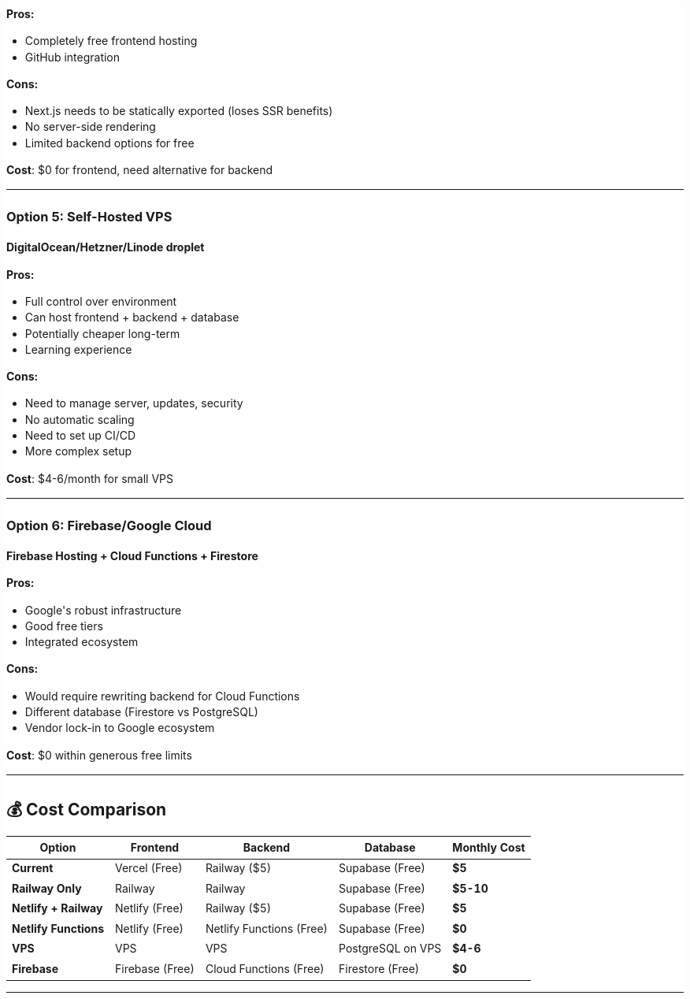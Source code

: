 **Pros:**
- Completely free frontend hosting
- GitHub integration

**Cons:**
- Next.js needs to be statically exported (loses SSR benefits)
- No server-side rendering
- Limited backend options for free

**Cost**: $0 for frontend, need alternative for backend

---

### Option 5: Self-Hosted VPS
**DigitalOcean/Hetzner/Linode droplet**

**Pros:**
- Full control over environment
- Can host frontend + backend + database
- Potentially cheaper long-term
- Learning experience

**Cons:**
- Need to manage server, updates, security
- No automatic scaling
- Need to set up CI/CD
- More complex setup

**Cost**: $4-6/month for small VPS

---

### Option 6: Firebase/Google Cloud
**Firebase Hosting + Cloud Functions + Firestore**

**Pros:**
- Google's robust infrastructure
- Good free tiers
- Integrated ecosystem

**Cons:**
- Would require rewriting backend for Cloud Functions
- Different database (Firestore vs PostgreSQL)
- Vendor lock-in to Google ecosystem

**Cost**: $0 within generous free limits

---

## 💰 Cost Comparison

| Option | Frontend | Backend | Database | Monthly Cost |
|--------|----------|---------|----------|--------------|
| **Current** | Vercel (Free) | Railway ($5) | Supabase (Free) | **$5** |
| **Railway Only** | Railway | Railway | Supabase (Free) | **$5-10** |
| **Netlify + Railway** | Netlify (Free) | Railway ($5) | Supabase (Free) | **$5** |
| **Netlify Functions** | Netlify (Free) | Netlify Functions (Free) | Supabase (Free) | **$0** |
| **VPS** | VPS | VPS | PostgreSQL on VPS | **$4-6** |
| **Firebase** | Firebase (Free) | Cloud Functions (Free) | Firestore (Free) | **$0** |

---